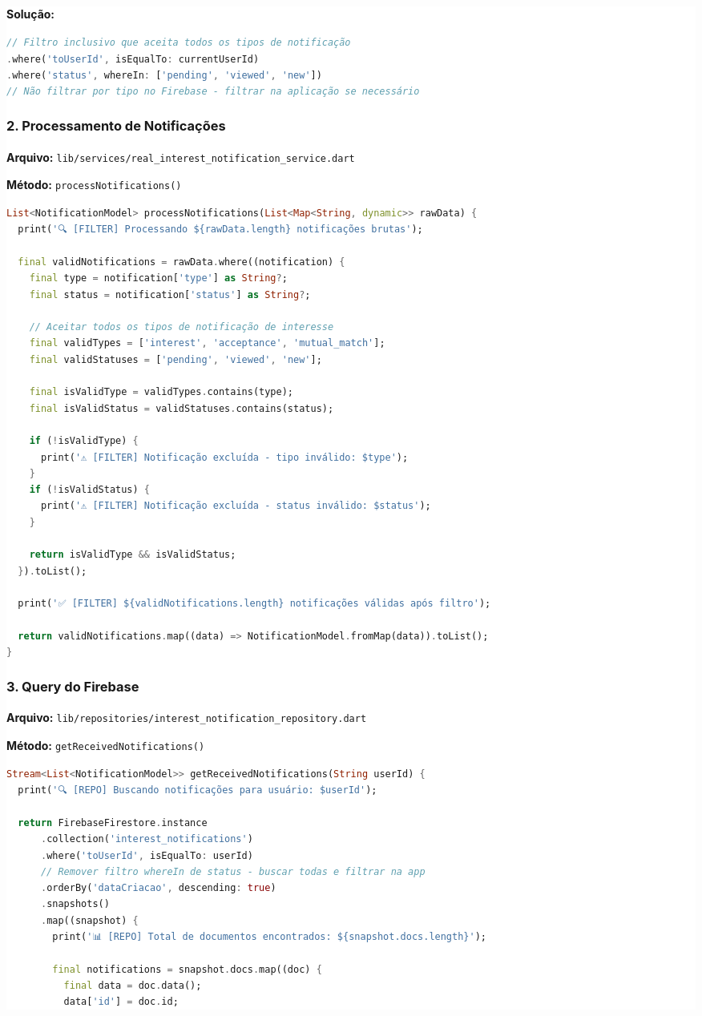 **Solução:**
```dart
// Filtro inclusivo que aceita todos os tipos de notificação
.where('toUserId', isEqualTo: currentUserId)
.where('status', whereIn: ['pending', 'viewed', 'new'])
// Não filtrar por tipo no Firebase - filtrar na aplicação se necessário
```

### 2. Processamento de Notificações

**Arquivo:** `lib/services/real_interest_notification_service.dart`

**Método:** `processNotifications()`

```dart
List<NotificationModel> processNotifications(List<Map<String, dynamic>> rawData) {
  print('🔍 [FILTER] Processando ${rawData.length} notificações brutas');
  
  final validNotifications = rawData.where((notification) {
    final type = notification['type'] as String?;
    final status = notification['status'] as String?;
    
    // Aceitar todos os tipos de notificação de interesse
    final validTypes = ['interest', 'acceptance', 'mutual_match'];
    final validStatuses = ['pending', 'viewed', 'new'];
    
    final isValidType = validTypes.contains(type);
    final isValidStatus = validStatuses.contains(status);
    
    if (!isValidType) {
      print('⚠️ [FILTER] Notificação excluída - tipo inválido: $type');
    }
    if (!isValidStatus) {
      print('⚠️ [FILTER] Notificação excluída - status inválido: $status');
    }
    
    return isValidType && isValidStatus;
  }).toList();
  
  print('✅ [FILTER] ${validNotifications.length} notificações válidas após filtro');
  
  return validNotifications.map((data) => NotificationModel.fromMap(data)).toList();
}
```

### 3. Query do Firebase

**Arquivo:** `lib/repositories/interest_notification_repository.dart`

**Método:** `getReceivedNotifications()`

```dart
Stream<List<NotificationModel>> getReceivedNotifications(String userId) {
  print('🔍 [REPO] Buscando notificações para usuário: $userId');
  
  return FirebaseFirestore.instance
      .collection('interest_notifications')
      .where('toUserId', isEqualTo: userId)
      // Remover filtro whereIn de status - buscar todas e filtrar na app
      .orderBy('dataCriacao', descending: true)
      .snapshots()
      .map((snapshot) {
        print('📊 [REPO] Total de documentos encontrados: ${snapshot.docs.length}');
        
        final notifications = snapshot.docs.map((doc) {
          final data = doc.data();
          data['id'] = doc.id;
```